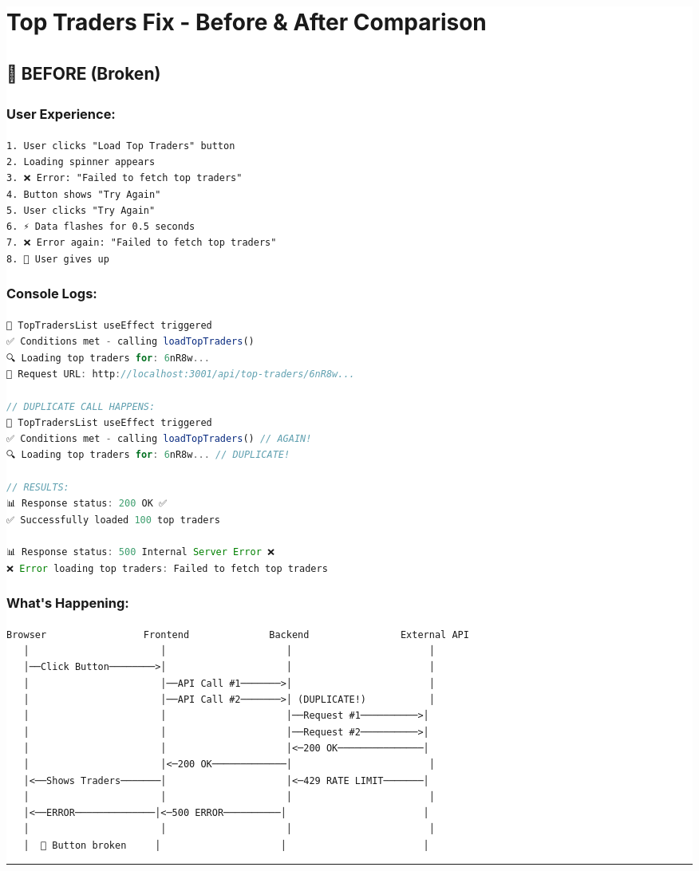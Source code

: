 # Top Traders Fix - Before & After Comparison

## 🔴 BEFORE (Broken)

### User Experience:
```
1. User clicks "Load Top Traders" button
2. Loading spinner appears
3. ❌ Error: "Failed to fetch top traders"
4. Button shows "Try Again"
5. User clicks "Try Again"
6. ⚡ Data flashes for 0.5 seconds
7. ❌ Error again: "Failed to fetch top traders"
8. 😤 User gives up
```

### Console Logs:
```javascript
🔄 TopTradersList useEffect triggered
✅ Conditions met - calling loadTopTraders()
🔍 Loading top traders for: 6nR8w...
📡 Request URL: http://localhost:3001/api/top-traders/6nR8w...

// DUPLICATE CALL HAPPENS:
🔄 TopTradersList useEffect triggered
✅ Conditions met - calling loadTopTraders() // AGAIN!
🔍 Loading top traders for: 6nR8w... // DUPLICATE!

// RESULTS:
📊 Response status: 200 OK ✅
✅ Successfully loaded 100 top traders

📊 Response status: 500 Internal Server Error ❌
❌ Error loading top traders: Failed to fetch top traders
```

### What's Happening:
```
Browser                 Frontend              Backend                External API
   │                       │                     │                        │
   │──Click Button────────>│                     │                        │
   │                       │──API Call #1───────>│                        │
   │                       │──API Call #2───────>│ (DUPLICATE!)           │
   │                       │                     │──Request #1──────────>│
   │                       │                     │──Request #2──────────>│
   │                       │                     │<─200 OK───────────────│
   │                       │<─200 OK─────────────│                        │
   │<──Shows Traders───────│                     │<─429 RATE LIMIT───────│
   │                       │                     │                        │
   │<──ERROR──────────────│<─500 ERROR──────────│                        │
   │                       │                     │                        │
   │  😤 Button broken     │                     │                        │
```

---